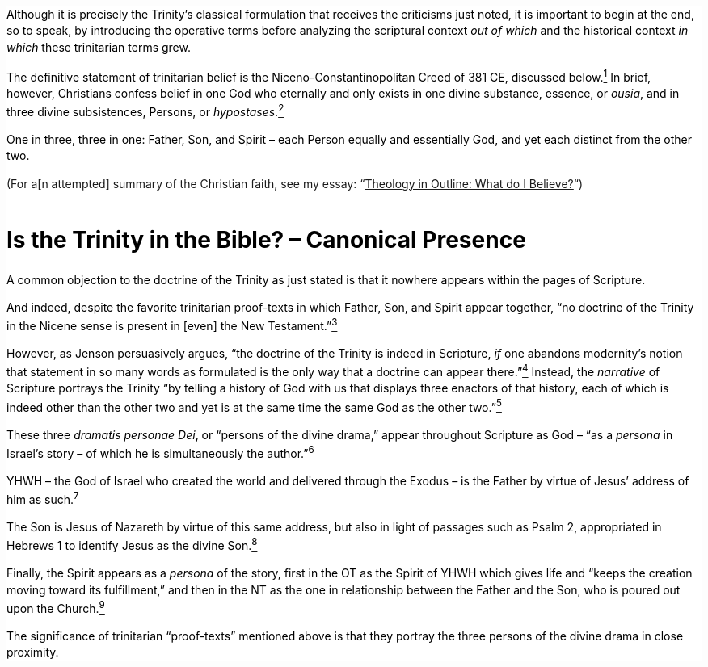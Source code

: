 <span style="color: #000000;">Although it is precisely the Trinity’s classical formulation that receives the criticisms just noted, it is important to begin at the end, so to speak, by introducing the operative terms before analyzing the scriptural context *out of which* and the historical context *in which* these trinitarian terms grew. </span>

<span style="color: #000000;">The definitive statement of trinitarian belief is the Niceno-Constantinopolitan Creed of 381 CE, discussed below.[<span style="color: #000000;"><sup>1</sup></span>](#sdfootnote1sym) In brief, however, Christians confess belief in one God who eternally and only exists in one divine substance, essence, or *ousia*, and in three divine subsistences, Persons, or *hypostases*.[<span style="color: #000000;"><sup>2</sup></span>](#sdfootnote2sym) </span>

<span style="color: #000000;">One in three, three in one: Father, Son, and Spirit – each Person equally and essentially God, and yet each distinct from the other two.</span>

(For a\[n attempted\] summary of the Christian faith, see my essay: “[Theology in Outline: What do I Believe?](https://joshuapsteele.com/theology-outline/)“)

# <span style="color: #000000;">Is the Trinity in the Bible? – Canonical Presence</span>

<span style="color: #000000;">A common objection to the doctrine of the Trinity as just stated is that it nowhere appears within the pages of Scripture. </span>

<span style="color: #000000;">And indeed, despite the favorite trinitarian proof-texts in which Father, Son, and Spirit appear together, “no doctrine of the Trinity in the Nicene sense is present in \[even\] the New Testament.”[<span style="color: #000000;"><sup>3</sup></span>](#sdfootnote3sym) </span>

<span style="color: #000000;">However, as Jenson persuasively argues, “the doctrine of the Trinity is indeed in Scripture, *if* one abandons modernity’s notion that statement in so many words as formulated is the only way that a doctrine can appear there.”[<span style="color: #000000;"><sup>4</sup></span>](#sdfootnote4sym) Instead, the *narrative* of Scripture portrays the Trinity “by telling a history of God with us that displays three enactors of that history, each of which is indeed other than the other two and yet is at the same time the same God as the other two.”[<span style="color: #000000;"><sup>5</sup></span>](#sdfootnote5sym)</span>

<span style="color: #000000;">These three *dramatis personae Dei*, or “persons of the divine drama,” appear throughout Scripture as God – “as a *persona* in Israel’s story – of which he is simultaneously the author.”[<span style="color: #000000;"><sup>6</sup></span>](#sdfootnote6sym) </span>

<span style="color: #000000;">YHWH – the God of Israel who created the world and delivered through the Exodus – is the Father by virtue of Jesus’ address of him as such.[<span style="color: #000000;"><sup>7</sup></span>](#sdfootnote7sym) </span>

<span style="color: #000000;">The Son is Jesus of Nazareth by virtue of this same address, but also in light of passages such as Psalm 2, appropriated in Hebrews 1 to identify Jesus as the divine Son.[<span style="color: #000000;"><sup>8</sup></span>](#sdfootnote8sym) </span>

<span style="color: #000000;">Finally, the Spirit appears as a *persona* of the story, first in the OT as the Spirit of YHWH which gives life and “keeps the creation moving toward its fulfillment,” and then in the NT as the one in relationship between the Father and the Son, who is poured out upon the Church.[<span style="color: #000000;"><sup>9</sup></span>](#sdfootnote9sym)</span>

<span style="color: #000000;">The significance of trinitarian “proof-texts” mentioned above is that they portray the three persons of the divine drama in close proximity. </span>

